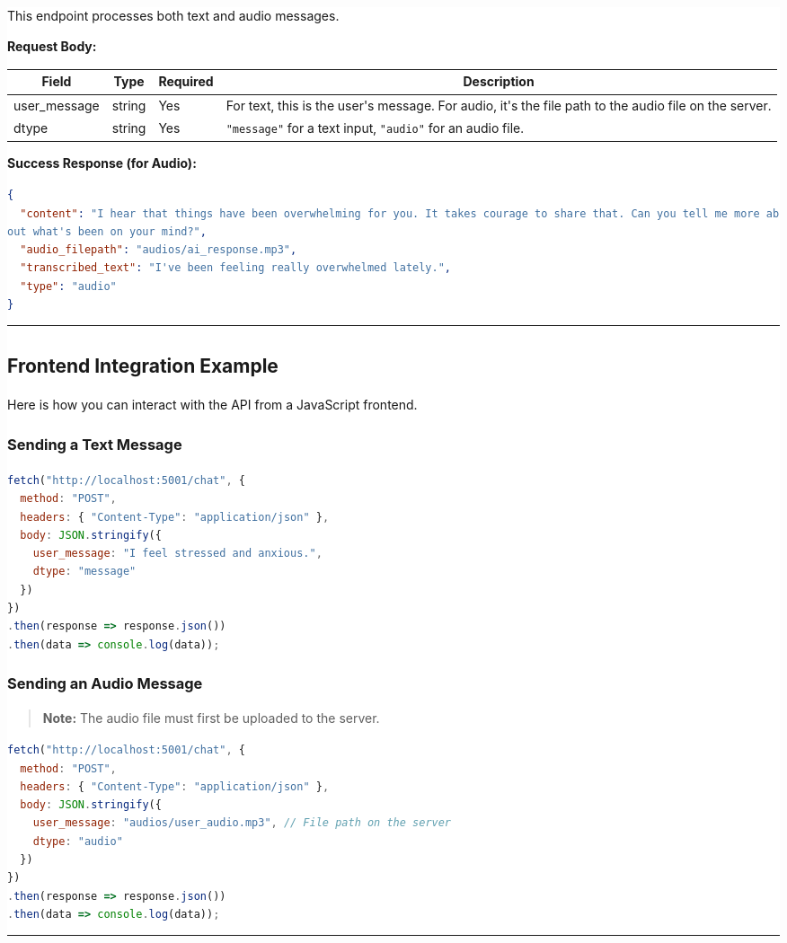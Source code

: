 This endpoint processes both text and audio messages.

**Request Body:**

| Field         | Type   | Required | Description                                                                   |
|---------------|--------|----------|-------------------------------------------------------------------------------|
| user_message  | string | Yes      | For text, this is the user's message. For audio, it's the file path to the audio file on the server. |
| dtype         | string | Yes      | `"message"` for a text input, `"audio"` for an audio file.                    |

**Success Response (for Audio):**

```json
{
  "content": "I hear that things have been overwhelming for you. It takes courage to share that. Can you tell me more about what's been on your mind?",
  "audio_filepath": "audios/ai_response.mp3",
  "transcribed_text": "I've been feeling really overwhelmed lately.",
  "type": "audio"
}
```

---

## Frontend Integration Example

Here is how you can interact with the API from a JavaScript frontend.

### Sending a Text Message

```js
fetch("http://localhost:5001/chat", {
  method: "POST",
  headers: { "Content-Type": "application/json" },
  body: JSON.stringify({
    user_message: "I feel stressed and anxious.",
    dtype: "message"
  })
})
.then(response => response.json())
.then(data => console.log(data));
```

### Sending an Audio Message

> **Note:** The audio file must first be uploaded to the server.

```js
fetch("http://localhost:5001/chat", {
  method: "POST",
  headers: { "Content-Type": "application/json" },
  body: JSON.stringify({
    user_message: "audios/user_audio.mp3", // File path on the server
    dtype: "audio"
  })
})
.then(response => response.json())
.then(data => console.log(data));
```

---